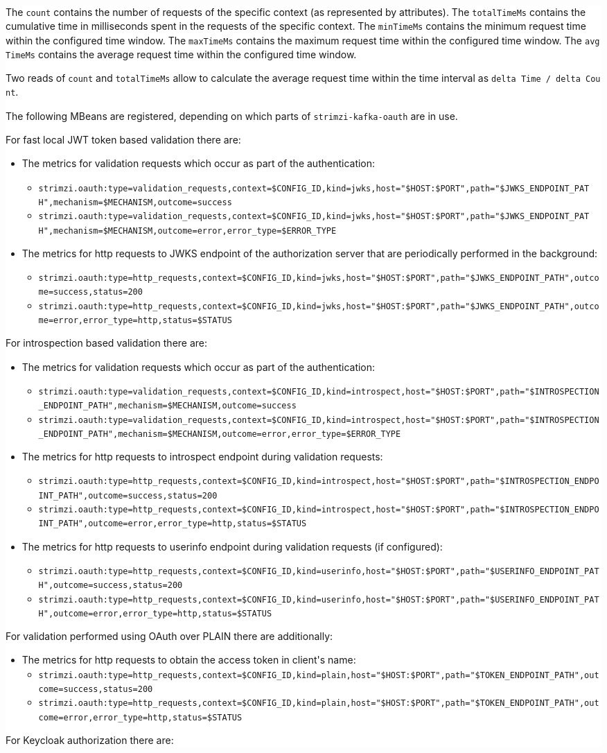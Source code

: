 The `count` contains the number of requests of the specific context (as represented by attributes).
The `totalTimeMs` contains the cumulative time in milliseconds spent in the requests of the specific context.
The `minTimeMs` contains the minimum request time within the configured time window.
The `maxTimeMs` contains the maximum request time within the configured time window.
The `avgTimeMs` contains the average request time within the configured time window.

Two reads of `count` and `totalTimeMs` allow to calculate the average request time within the time interval as `delta Time / delta Count`.

The following MBeans are registered, depending on which parts of `strimzi-kafka-oauth` are in use.

For fast local JWT token based validation there are:

- The metrics for validation requests which occur as part of the authentication:  
  - `strimzi.oauth:type=validation_requests,context=$CONFIG_ID,kind=jwks,host="$HOST:$PORT",path="$JWKS_ENDPOINT_PATH",mechanism=$MECHANISM,outcome=success`
  - `strimzi.oauth:type=validation_requests,context=$CONFIG_ID,kind=jwks,host="$HOST:$PORT",path="$JWKS_ENDPOINT_PATH",mechanism=$MECHANISM,outcome=error,error_type=$ERROR_TYPE`

- The metrics for http requests to JWKS endpoint of the authorization server that are periodically performed in the background:
  - `strimzi.oauth:type=http_requests,context=$CONFIG_ID,kind=jwks,host="$HOST:$PORT",path="$JWKS_ENDPOINT_PATH",outcome=success,status=200`
  - `strimzi.oauth:type=http_requests,context=$CONFIG_ID,kind=jwks,host="$HOST:$PORT",path="$JWKS_ENDPOINT_PATH",outcome=error,error_type=http,status=$STATUS`

For introspection based validation there are:

- The metrics for validation requests which occur as part of the authentication:
  - `strimzi.oauth:type=validation_requests,context=$CONFIG_ID,kind=introspect,host="$HOST:$PORT",path="$INTROSPECTION_ENDPOINT_PATH",mechanism=$MECHANISM,outcome=success`
  - `strimzi.oauth:type=validation_requests,context=$CONFIG_ID,kind=introspect,host="$HOST:$PORT",path="$INTROSPECTION_ENDPOINT_PATH",mechanism=$MECHANISM,outcome=error,error_type=$ERROR_TYPE`

- The metrics for http requests to introspect endpoint during validation requests:
  - `strimzi.oauth:type=http_requests,context=$CONFIG_ID,kind=introspect,host="$HOST:$PORT",path="$INTROSPECTION_ENDPOINT_PATH",outcome=success,status=200`
  - `strimzi.oauth:type=http_requests,context=$CONFIG_ID,kind=introspect,host="$HOST:$PORT",path="$INTROSPECTION_ENDPOINT_PATH",outcome=error,error_type=http,status=$STATUS`

- The metrics for http requests to userinfo endpoint during validation requests (if configured):
  - `strimzi.oauth:type=http_requests,context=$CONFIG_ID,kind=userinfo,host="$HOST:$PORT",path="$USERINFO_ENDPOINT_PATH",outcome=success,status=200`
  - `strimzi.oauth:type=http_requests,context=$CONFIG_ID,kind=userinfo,host="$HOST:$PORT",path="$USERINFO_ENDPOINT_PATH",outcome=error,error_type=http,status=$STATUS`

For validation performed using OAuth over PLAIN there are additionally:

- The metrics for http requests to obtain the access token in client's name:
  - `strimzi.oauth:type=http_requests,context=$CONFIG_ID,kind=plain,host="$HOST:$PORT",path="$TOKEN_ENDPOINT_PATH",outcome=success,status=200`
  - `strimzi.oauth:type=http_requests,context=$CONFIG_ID,kind=plain,host="$HOST:$PORT",path="$TOKEN_ENDPOINT_PATH",outcome=error,error_type=http,status=$STATUS`
  
For Keycloak authorization there are:
